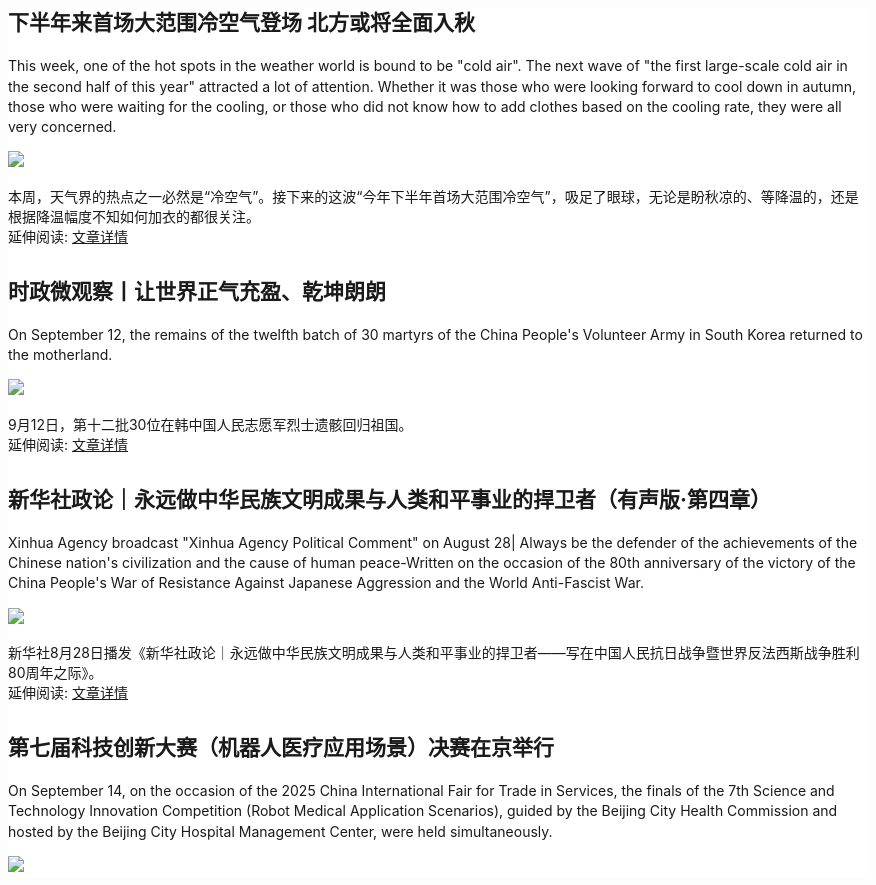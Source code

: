 <qrcode title="校馆弦歌｜“哪里需要哪里就是家” 看1956年西交大学子的青春选择" image="https://p2.img.cctvpic.com/photoworkspace/2025/09/15/2025091519400087235.jpg" />   

## 下半年来首场大范围冷空气登场 北方或将全面入秋   
This week, one of the hot spots in the weather world is bound to be "cold air". The next wave of "the first large-scale cold air in the second half of this year" attracted a lot of attention. Whether it was those who were looking forward to cool down in autumn, those who were waiting for the cooling, or those who did not know how to add clothes based on the cooling rate, they were all very concerned.   

<img src="https://p5.img.cctvpic.com/photoworkspace/2025/09/15/2025091519274598573.jpg" />   

本周，天气界的热点之一必然是“冷空气”。接下来的这波“今年下半年首场大范围冷空气”，吸足了眼球，无论是盼秋凉的、等降温的，还是根据降温幅度不知如何加衣的都很关注。   
延伸阅读: [文章详情](https://news.cctv.com/2025/09/15/ARTIcyb427fq09NouSkmu8dt250915.shtml)   

<qrcode title="下半年来首场大范围冷空气登场 北方或将全面入秋" image="https://p5.img.cctvpic.com/photoworkspace/2025/09/15/2025091519274598573.jpg" />   

## 时政微观察丨让世界正气充盈、乾坤朗朗   
On September 12, the remains of the twelfth batch of 30 martyrs of the China People's Volunteer Army in South Korea returned to the motherland.   

<img src="https://p2.img.cctvpic.com/photoworkspace/2025/09/15/2025091518571261999.jpg" />   

9月12日，第十二批30位在韩中国人民志愿军烈士遗骸回归祖国。   
延伸阅读: [文章详情](https://news.cctv.com/2025/09/15/ARTIeJKGds7dhQxVTzqVnVzd250915.shtml)   

<qrcode title="时政微观察丨让世界正气充盈、乾坤朗朗" image="https://p2.img.cctvpic.com/photoworkspace/2025/09/15/2025091518571261999.jpg" />   

## 新华社政论｜永远做中华民族文明成果与人类和平事业的捍卫者（有声版·第四章）   
Xinhua Agency broadcast "Xinhua Agency Political Comment" on August 28| Always be the defender of the achievements of the Chinese nation's civilization and the cause of human peace-Written on the occasion of the 80th anniversary of the victory of the China People's War of Resistance Against Japanese Aggression and the World Anti-Fascist War.   

<img src="https://p5.img.cctvpic.com/photoworkspace/2025/09/15/2025091518050421441.jpg" />   

新华社8月28日播发《新华社政论｜永远做中华民族文明成果与人类和平事业的捍卫者——写在中国人民抗日战争暨世界反法西斯战争胜利80周年之际》。   
延伸阅读: [文章详情](https://news.cctv.com/2025/09/15/ARTI8wyRwyNXBcwX16K7yE7K250915.shtml)   

<qrcode title="新华社政论｜永远做中华民族文明成果与人类和平事业的捍卫者（有声版·第四章）" image="https://p5.img.cctvpic.com/photoworkspace/2025/09/15/2025091518050421441.jpg" />   

## 第七届科技创新大赛（机器人医疗应用场景）决赛在京举行   
On September 14, on the occasion of the 2025 China International Fair for Trade in Services, the finals of the 7th Science and Technology Innovation Competition (Robot Medical Application Scenarios), guided by the Beijing City Health Commission and hosted by the Beijing City Hospital Management Center, were held simultaneously.   

<img src="https://p5.img.cctvpic.com/photoworkspace/2025/09/15/2025091518384257555.jpg" />   
